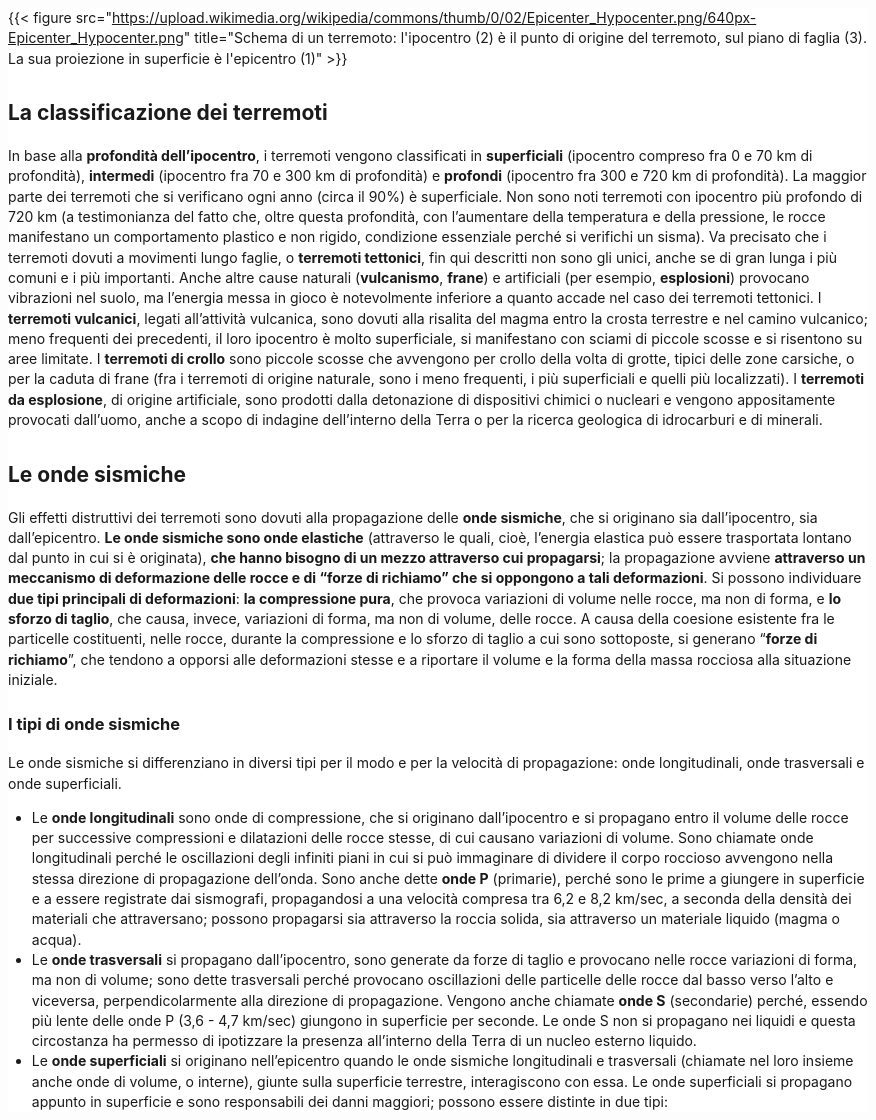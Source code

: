 {{< figure src="https://upload.wikimedia.org/wikipedia/commons/thumb/0/02/Epicenter_Hypocenter.png/640px-Epicenter_Hypocenter.png" title="Schema di un terremoto: l'ipocentro (2) è il punto di origine del terremoto, sul piano di faglia (3). La sua proiezione in superficie è l'epicentro (1)" >}}

## La classificazione dei terremoti

In base alla **profondità dell’ipocentro**, i terremoti vengono classificati in **superficiali** (ipocentro compreso fra 0 e 70 km di profondità), **intermedi** (ipocentro fra 70 e 300 km di profondità) e **profondi** (ipocentro fra 300 e 720 km di profondità). La maggior parte dei terremoti che si verificano ogni anno (circa il 90%) è superficiale. Non sono noti terremoti con ipocentro più profondo di 720 km (a testimonianza del fatto che, oltre questa profondità, con l’aumentare della temperatura e della pressione, le rocce manifestano un comportamento plastico e non rigido, condizione essenziale perché si verifichi un sisma).  Va precisato che i terremoti dovuti a movimenti lungo faglie, o **terremoti tettonici**, fin qui descritti non sono gli unici, anche se di gran lunga i più comuni e i più importanti. Anche altre cause naturali (**vulcanismo**, **frane**) e artificiali (per esempio, **esplosioni**) provocano vibrazioni nel suolo, ma l’energia messa in gioco è notevolmente inferiore a quanto accade nel caso dei terremoti tettonici.  I **terremoti vulcanici**, legati all’attività vulcanica, sono dovuti alla risalita del magma entro la crosta terrestre e nel camino vulcanico; meno frequenti dei precedenti, il loro ipocentro è molto superficiale, si manifestano con sciami di piccole scosse e si risentono su aree limitate.  I **terremoti di crollo** sono piccole scosse che avvengono per crollo della volta di grotte, tipici delle zone carsiche, o per la caduta di frane (fra i terremoti di origine naturale, sono i meno frequenti, i più superficiali e quelli più localizzati).  I **terremoti da esplosione**, di origine artificiale, sono prodotti dalla detonazione di dispositivi chimici o nucleari e vengono appositamente provocati dall’uomo, anche a scopo di indagine dell’interno della Terra o per la ricerca geologica di idrocarburi e di minerali.

## Le onde sismiche

Gli effetti distruttivi dei terremoti sono dovuti alla propagazione delle **onde sismiche**, che si originano sia dall’ipocentro, sia dall’epicentro.  **Le onde sismiche sono onde elastiche** (attraverso le quali, cioè, l’energia elastica può essere trasportata lontano dal punto in cui si è originata), **che hanno bisogno di un mezzo attraverso cui propagarsi**; la propagazione avviene **attraverso un meccanismo di deformazione delle rocce e di “forze di richiamo” che si oppongono a tali deformazioni**.  Si possono individuare **due tipi principali di deformazioni**: **la compressione pura**, che provoca variazioni di volume nelle rocce, ma non di forma, e **lo sforzo di taglio**, che causa, invece, variazioni di forma, ma non di volume, delle rocce. A causa della coesione esistente fra le particelle costituenti, nelle rocce, durante la compressione e lo sforzo di taglio a cui sono sottoposte, si generano “**forze di richiamo**”, che tendono a opporsi alle deformazioni stesse e a riportare il volume e la forma della massa rocciosa alla situazione iniziale.

### I tipi di onde sismiche

Le onde sismiche si differenziano in diversi tipi per il modo e per la velocità di propagazione: onde longitudinali, onde trasversali e onde superficiali.

* Le **onde longitudinali** sono onde di compressione, che si originano dall’ipocentro e si propagano entro il volume delle rocce per successive compressioni e dilatazioni delle rocce stesse, di cui causano variazioni di volume. Sono chiamate onde longitudinali perché le oscillazioni degli infiniti piani in cui si può immaginare di dividere il corpo roccioso avvengono nella stessa direzione di propagazione dell’onda. Sono anche dette **onde P** (primarie), perché sono le prime a giungere in superficie e a essere registrate dai sismografi, propagandosi a una velocità compresa tra 6,2 e 8,2 km/sec, a seconda della densità dei materiali che attraversano; possono propagarsi sia attraverso la roccia solida, sia attraverso un materiale liquido (magma o acqua).
* Le **onde trasversali** si propagano dall’ipocentro, sono generate da forze di taglio e provocano nelle rocce variazioni di forma, ma non di volume; sono dette trasversali perché provocano oscillazioni delle particelle delle rocce dal basso verso l’alto e viceversa, perpendicolarmente alla direzione di propagazione. Vengono anche chiamate **onde S** (secondarie) perché, essendo più lente delle onde P (3,6 - 4,7 km/sec) giungono in superficie per seconde. Le onde S non si propagano nei liquidi e questa circostanza ha permesso di ipotizzare la presenza all’interno della Terra di un nucleo esterno liquido.
* Le **onde superficiali** si originano nell’epicentro quando le onde sismiche longitudinali e trasversali (chiamate nel loro insieme anche onde di volume, o interne), giunte sulla superficie terrestre, interagiscono con essa. Le onde superficiali si propagano appunto in superficie e sono responsabili dei danni maggiori; possono essere distinte in due tipi: